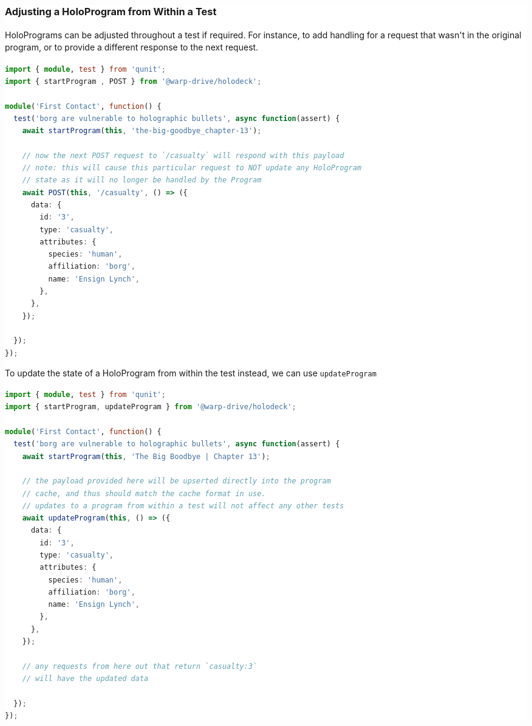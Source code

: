 ### Adjusting a HoloProgram from Within a Test

HoloPrograms can be adjusted throughout a test if required. For instance, to add handling for a request that wasn't in the original program, or to provide a different response to the next request.

```ts
import { module, test } from 'qunit';
import { startProgram , POST } from '@warp-drive/holodeck';

module('First Contact', function() {
  test('borg are vulnerable to holographic bullets', async function(assert) {
    await startProgram(this, 'the-big-goodbye_chapter-13');

    // now the next POST request to `/casualty` will respond with this payload
    // note: this will cause this particular request to NOT update any HoloProgram
    // state as it will no longer be handled by the Program
    await POST(this, '/casualty', () => ({
      data: {
        id: '3',
        type: 'casualty',
        attributes: {
          species: 'human',
          affiliation: 'borg',
          name: 'Ensign Lynch',
        },
      },
    });

  });
});
```

To update the state of a HoloProgram from within the test instead, we can use `updateProgram`

```ts
import { module, test } from 'qunit';
import { startProgram, updateProgram } from '@warp-drive/holodeck';

module('First Contact', function() {
  test('borg are vulnerable to holographic bullets', async function(assert) {
    await startProgram(this, 'The Big Boodbye | Chapter 13');

    // the payload provided here will be upserted directly into the program
    // cache, and thus should match the cache format in use.
    // updates to a program from within a test will not affect any other tests
    await updateProgram(this, () => ({
      data: {
        id: '3',
        type: 'casualty',
        attributes: {
          species: 'human',
          affiliation: 'borg',
          name: 'Ensign Lynch',
        },
      },
    });

    // any requests from here out that return `casualty:3`
    // will have the updated data

  });
});
```
